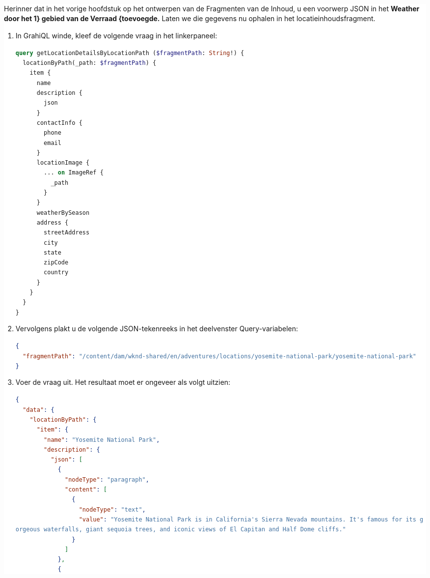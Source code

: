 Herinner dat in het vorige hoofdstuk op het ontwerpen van de Fragmenten van de Inhoud, u een voorwerp JSON in het **Weather door het 1} gebied van de Verraad {toevoegde.** Laten we die gegevens nu ophalen in het locatieinhoudsfragment.

1. In GrahiQL winde, kleef de volgende vraag in het linkerpaneel:

   ```graphql
   query getLocationDetailsByLocationPath ($fragmentPath: String!) {
     locationByPath(_path: $fragmentPath) {
       item {
         name
         description {
           json
         }
         contactInfo {
           phone
           email
         }
         locationImage {
           ... on ImageRef {
             _path
           }
         }
         weatherBySeason
         address {
           streetAddress
           city
           state
           zipCode
           country
         }
       }
     }
   }
   ```

1. Vervolgens plakt u de volgende JSON-tekenreeks in het deelvenster Query-variabelen:

   ```json
   {
     "fragmentPath": "/content/dam/wknd-shared/en/adventures/locations/yosemite-national-park/yosemite-national-park"
   }
   ```

1. Voer de vraag uit. Het resultaat moet er ongeveer als volgt uitzien:

   ```json
   {
     "data": {
       "locationByPath": {
         "item": {
           "name": "Yosemite National Park",
           "description": {
             "json": [
               {
                 "nodeType": "paragraph",
                 "content": [
                   {
                     "nodeType": "text",
                     "value": "Yosemite National Park is in California's Sierra Nevada mountains. It's famous for its gorgeous waterfalls, giant sequoia trees, and iconic views of El Capitan and Half Dome cliffs."
                   }
                 ]
               },
               {
   ```